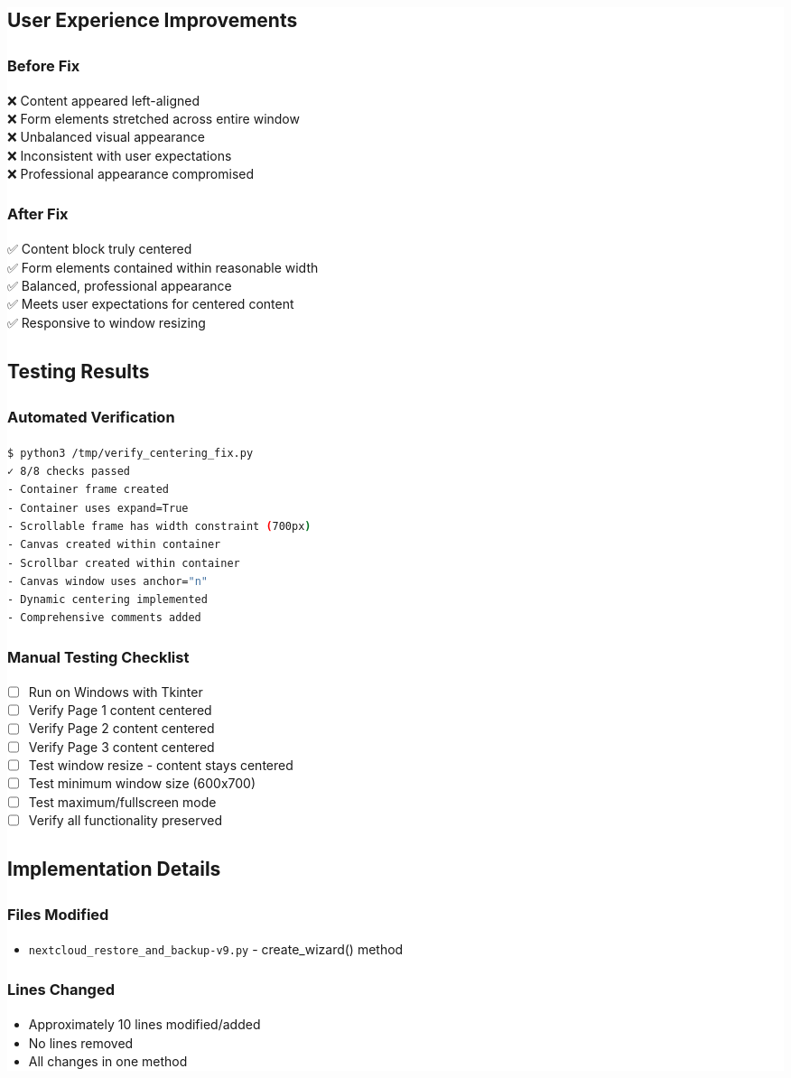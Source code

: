 ## User Experience Improvements

### Before Fix
❌ Content appeared left-aligned  
❌ Form elements stretched across entire window  
❌ Unbalanced visual appearance  
❌ Inconsistent with user expectations  
❌ Professional appearance compromised  

### After Fix
✅ Content block truly centered  
✅ Form elements contained within reasonable width  
✅ Balanced, professional appearance  
✅ Meets user expectations for centered content  
✅ Responsive to window resizing  

## Testing Results

### Automated Verification
```bash
$ python3 /tmp/verify_centering_fix.py
✓ 8/8 checks passed
- Container frame created
- Container uses expand=True
- Scrollable frame has width constraint (700px)
- Canvas created within container
- Scrollbar created within container
- Canvas window uses anchor="n"
- Dynamic centering implemented
- Comprehensive comments added
```

### Manual Testing Checklist
- [ ] Run on Windows with Tkinter
- [ ] Verify Page 1 content centered
- [ ] Verify Page 2 content centered
- [ ] Verify Page 3 content centered
- [ ] Test window resize - content stays centered
- [ ] Test minimum window size (600x700)
- [ ] Test maximum/fullscreen mode
- [ ] Verify all functionality preserved

## Implementation Details

### Files Modified
- `nextcloud_restore_and_backup-v9.py` - create_wizard() method

### Lines Changed
- Approximately 10 lines modified/added
- No lines removed
- All changes in one method
